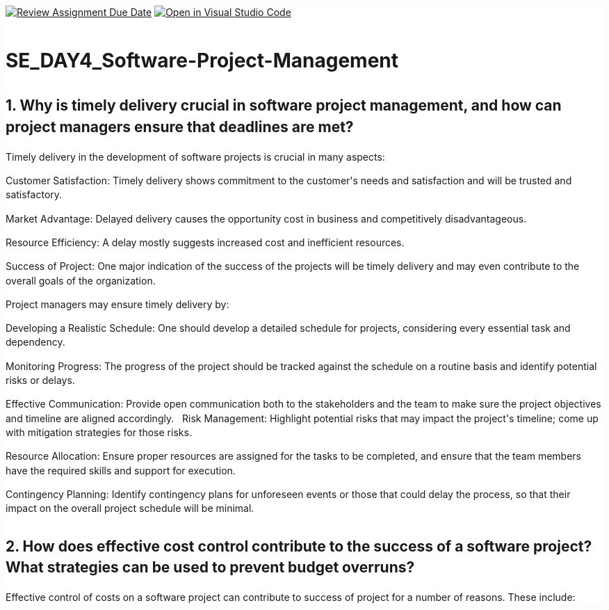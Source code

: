 [![Review Assignment Due Date](https://classroom.github.com/assets/deadline-readme-button-22041afd0340ce965d47ae6ef1cefeee28c7c493a6346c4f15d667ab976d596c.svg)](https://classroom.github.com/a/9pw6JKcu)
[![Open in Visual Studio Code](https://classroom.github.com/assets/open-in-vscode-2e0aaae1b6195c2367325f4f02e2d04e9abb55f0b24a779b69b11b9e10269abc.svg)](https://classroom.github.com/online_ide?assignment_repo_id=15677240&assignment_repo_type=AssignmentRepo)
# SE_DAY4_Software-Project-Management
## 1. Why is timely delivery crucial in software project management, and how can project managers ensure that deadlines are met?


Timely delivery in the development of software projects is crucial in many aspects:

Customer Satisfaction: Timely delivery shows commitment to the customer's needs and satisfaction and will be trusted and satisfactory.

Market Advantage: Delayed delivery causes the opportunity cost in business and competitively disadvantageous.  

Resource Efficiency: A delay mostly suggests increased cost and inefficient resources.

Success of Project: One major indication of the success of the projects will be timely delivery and may even contribute 
to the overall goals of the organization. 

Project managers may ensure timely delivery by:

Developing a Realistic Schedule: One should develop a detailed schedule for projects, considering every essential task and dependency.

Monitoring Progress: The progress of the project should be tracked against the schedule on a routine basis and identify potential risks or delays.

Effective Communication: Provide open communication both to the stakeholders and the team to make sure the project objectives and timeline are aligned accordingly. 
 
Risk Management: Highlight potential risks that may impact the project's timeline; come up with mitigation strategies for those risks.  

Resource Allocation: Ensure proper resources are assigned for the tasks to be completed, and ensure that the team members have the required skills and support for execution.

Contingency Planning: Identify contingency plans for unforeseen events or those that could delay the process, so that their impact on the overall project schedule will be minimal.



## 2. How does effective cost control contribute to the success of a software project? What strategies can be used to prevent budget overruns?


Effective control of costs on a software project can contribute to success of project for a number of reasons. These include:
